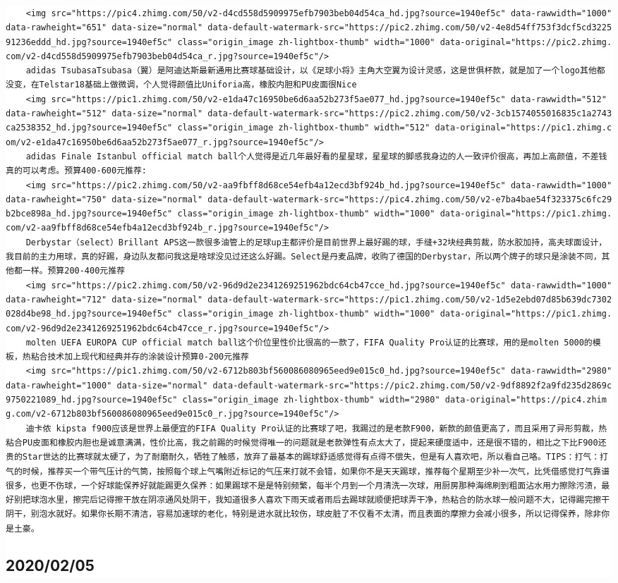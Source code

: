         <img src="https://pic4.zhimg.com/50/v2-d4cd558d5909975efb7903beb04d54ca_hd.jpg?source=1940ef5c" data-rawwidth="1000" data-rawheight="651" data-size="normal" data-default-watermark-src="https://pic2.zhimg.com/50/v2-4e8d54ff753f3dcf5cd322591236eddd_hd.jpg?source=1940ef5c" class="origin_image zh-lightbox-thumb" width="1000" data-original="https://pic2.zhimg.com/v2-d4cd558d5909975efb7903beb04d54ca_r.jpg?source=1940ef5c"/>
        adidas TsubasaTsubasa（翼）是阿迪达斯最新通用比赛球基础设计，以《足球小将》主角大空翼为设计灵感，这是世俱杯款，就是加了一个logo其他都没变，在Telstar18基础上做微调，个人觉得颜值比Uniforia高，橡胶内胆和PU皮面很Nice
        <img src="https://pic1.zhimg.com/50/v2-e1da47c16950be6d6aa52b273f5ae077_hd.jpg?source=1940ef5c" data-rawwidth="512" data-rawheight="512" data-size="normal" data-default-watermark-src="https://pic2.zhimg.com/50/v2-3cb1574055016835c1a2743ca2538352_hd.jpg?source=1940ef5c" class="origin_image zh-lightbox-thumb" width="512" data-original="https://pic1.zhimg.com/v2-e1da47c16950be6d6aa52b273f5ae077_r.jpg?source=1940ef5c"/>
        adidas Finale Istanbul official match ball个人觉得是近几年最好看的星星球，星星球的脚感我身边的人一致评价很高，再加上高颜值，不差钱真的可以考虑。预算400-600元推荐:
        <img src="https://pic2.zhimg.com/50/v2-aa9fbff8d68ce54efb4a12ecd3bf924b_hd.jpg?source=1940ef5c" data-rawwidth="1000" data-rawheight="750" data-size="normal" data-default-watermark-src="https://pic4.zhimg.com/50/v2-e7ba4bae54f323375c6fc29b2bce898a_hd.jpg?source=1940ef5c" class="origin_image zh-lightbox-thumb" width="1000" data-original="https://pic1.zhimg.com/v2-aa9fbff8d68ce54efb4a12ecd3bf924b_r.jpg?source=1940ef5c"/>
        Derbystar（select）Brillant APS这一款很多油管上的足球up主都评价是目前世界上最好踢的球，手缝+32块经典剪裁，防水胶加持，高夫球面设计，我目前的主力用球，真的好踢，身边队友都问我这是啥球没见过还这么好踢。Select是丹麦品牌，收购了德国的Derbystar，所以两个牌子的球只是涂装不同，其他都一样。预算200-400元推荐
        <img src="https://pic2.zhimg.com/50/v2-96d9d2e2341269251962bdc64cb47cce_hd.jpg?source=1940ef5c" data-rawwidth="1000" data-rawheight="712" data-size="normal" data-default-watermark-src="https://pic1.zhimg.com/50/v2-1d5e2ebd07d85b639dc7302028d4be98_hd.jpg?source=1940ef5c" class="origin_image zh-lightbox-thumb" width="1000" data-original="https://pic1.zhimg.com/v2-96d9d2e2341269251962bdc64cb47cce_r.jpg?source=1940ef5c"/>
        molten UEFA EUROPA CUP official match ball这个价位里性价比很高的一款了，FIFA Quality Pro认证的比赛球，用的是molten 5000的模板，热粘合技术加上现代和经典并存的涂装设计预算0-200元推荐
        <img src="https://pic1.zhimg.com/50/v2-6712b803bf560086080965eed9e015c0_hd.jpg?source=1940ef5c" data-rawwidth="2980" data-rawheight="1000" data-size="normal" data-default-watermark-src="https://pic2.zhimg.com/50/v2-9df8892f2a9fd235d2869c9750221089_hd.jpg?source=1940ef5c" class="origin_image zh-lightbox-thumb" width="2980" data-original="https://pic4.zhimg.com/v2-6712b803bf560086080965eed9e015c0_r.jpg?source=1940ef5c"/>
        迪卡侬 kipsta f900应该是世界上最便宜的FIFA Quality Pro认证的比赛球了吧，我踢过的是老款F900，新款的颜值更高了，而且采用了异形剪裁，热粘合PU皮面和橡胶内胆也是诚意满满，性价比高，我之前踢的时候觉得唯一的问题就是老款弹性有点太大了，提起来硬度适中，还是很不错的，相比之下比F900还贵的Star世达的比赛球就太硬了，为了耐磨耐久，牺牲了触感，放弃了最基本的踢球舒适感觉得有点得不偿失，但是有人喜欢吧，所以看自己咯。TIPS：打气：打气的时候，推荐买一个带气压计的气筒，按照每个球上气嘴附近标记的气压来打就不会错，如果你不是天天踢球，推荐每个星期至少补一次气，比凭借感觉打气靠谱很多，也更不伤球，一个好球能保养好就能踢更久保养：如果踢球不是是特别频繁，每半个月到一个月清洗一次球，用厨房那种海绵刷到粗面沾水用力擦除污渍，最好别把球泡水里，擦完后记得擦干放在阴凉通风处阴干，我知道很多人喜欢下雨天或者雨后去踢球就顺便把球弄干净，热粘合的防水球一般问题不大，记得踢完擦干阴干，别泡水就好。如果你长期不清洁，容易加速球的老化，特别是进水就比较伤，球皮脏了不仅看不太清，而且表面的摩擦力会减小很多，所以记得保养，除非你是土豪。

## 2020/02/05
